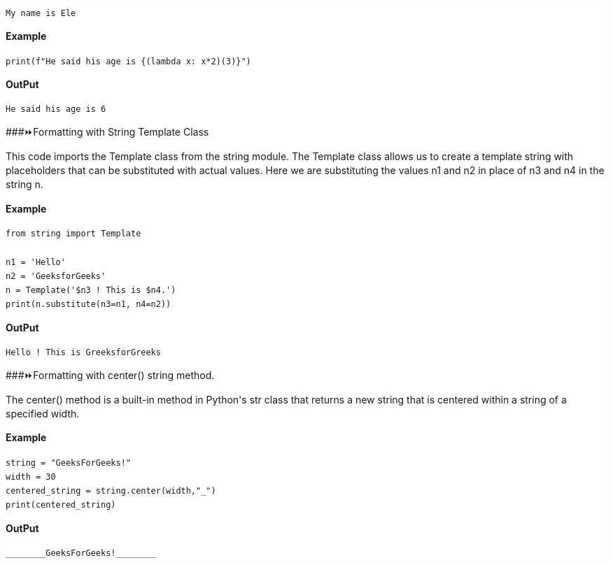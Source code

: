     My name is Ele

**Example**

    print(f"He said his age is {(lambda x: x*2)(3)}")
**OutPut**

    He said his age is 6

###⏩Formatting with String Template Class                                                

This code imports the Template class from the string module. The Template class allows us to create a template string with placeholders that can be substituted with actual values. Here we are substituting the values n1 and n2 in place of n3 and n4 in the string n.

**Example**

    from string import Template

    n1 = 'Hello'
    n2 = 'GeeksforGeeks'
    n = Template('$n3 ! This is $n4.')
    print(n.substitute(n3=n1, n4=n2))

**OutPut**

    Hello ! This is GreeksforGreeks

###⏩Formatting with center() string method.                                                

The center() method is a built-in method in Python's str class that returns a new string that is centered within a string of a specified width. 

**Example**

    string = "GeeksForGeeks!"
    width = 30
    centered_string = string.center(width,"_")
    print(centered_string)

**OutPut**

    ________GeeksForGeeks!________

    
